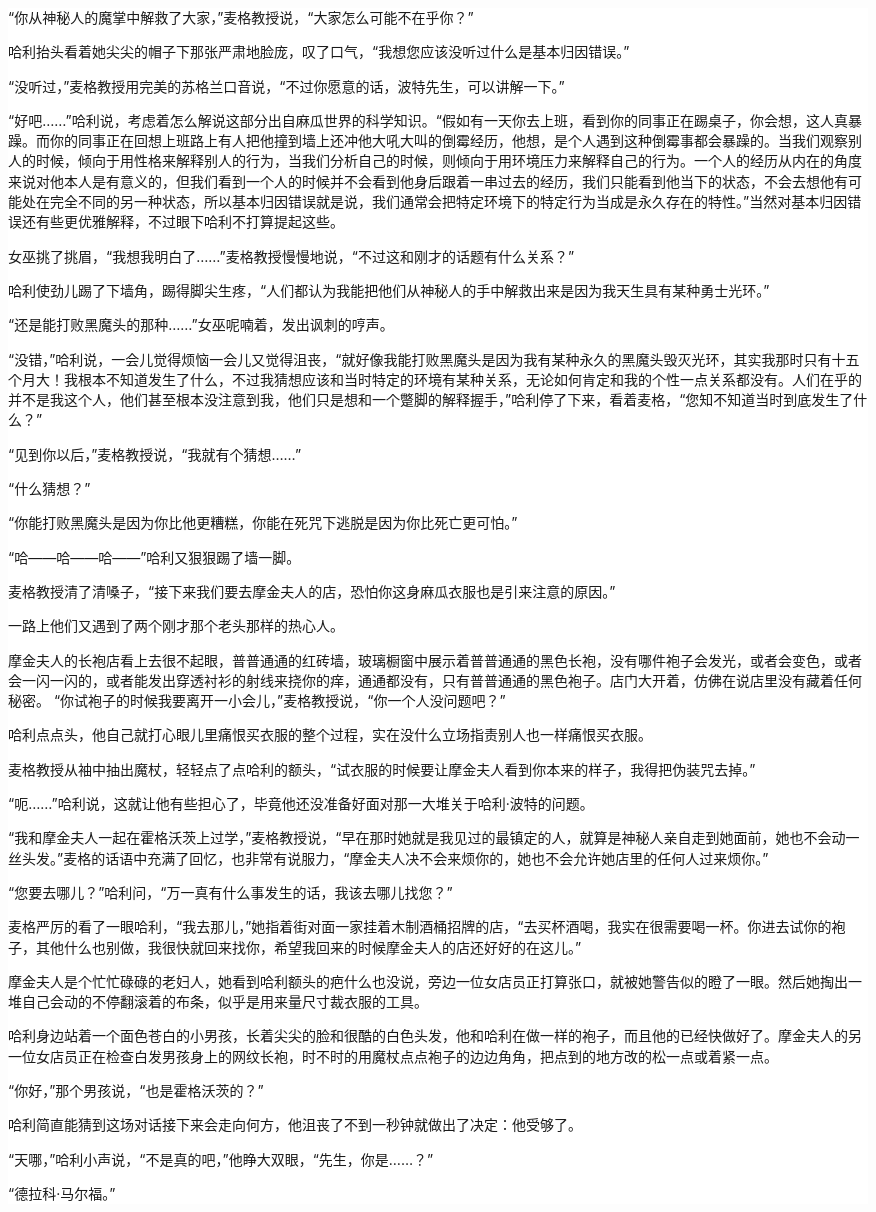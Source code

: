 “你从神秘人的魔掌中解救了大家，”麦格教授说，“大家怎么可能不在乎你？”

哈利抬头看着她尖尖的帽子下那张严肃地脸庞，叹了口气，“我想您应该没听过什么是基本归因错误。”

“没听过，”麦格教授用完美的苏格兰口音说，“不过你愿意的话，波特先生，可以讲解一下。”

“好吧……”哈利说，考虑着怎么解说这部分出自麻瓜世界的科学知识。“假如有一天你去上班，看到你的同事正在踢桌子，你会想，这人真暴躁。而你的同事正在回想上班路上有人把他撞到墙上还冲他大吼大叫的倒霉经历，他想，是个人遇到这种倒霉事都会暴躁的。当我们观察别人的时候，倾向于用性格来解释别人的行为，当我们分析自己的时候，则倾向于用环境压力来解释自己的行为。一个人的经历从内在的角度来说对他本人是有意义的，但我们看到一个人的时候并不会看到他身后跟着一串过去的经历，我们只能看到他当下的状态，不会去想他有可能处在完全不同的另一种状态，所以基本归因错误就是说，我们通常会把特定环境下的特定行为当成是永久存在的特性。”当然对基本归因错误还有些更优雅解释，不过眼下哈利不打算提起这些。

女巫挑了挑眉，“我想我明白了……”麦格教授慢慢地说，“不过这和刚才的话题有什么关系？”

哈利使劲儿踢了下墙角，踢得脚尖生疼，“人们都认为我能把他们从神秘人的手中解救出来是因为我天生具有某种勇士光环。”

“还是能打败黑魔头的那种……”女巫呢喃着，发出讽刺的哼声。

“没错，”哈利说，一会儿觉得烦恼一会儿又觉得沮丧，“就好像我能打败黑魔头是因为我有某种永久的黑魔头毁灭光环，其实我那时只有十五个月大！我根本不知道发生了什么，不过我猜想应该和当时特定的环境有某种关系，无论如何肯定和我的个性一点关系都没有。人们在乎的并不是我这个人，他们甚至根本没注意到我，他们只是想和一个蹩脚的解释握手，”哈利停了下来，看着麦格，“您知不知道当时到底发生了什么？”

“见到你以后，”麦格教授说，“我就有个猜想……”

“什么猜想？”

“你能打败黑魔头是因为你比他更糟糕，你能在死咒下逃脱是因为你比死亡更可怕。”

“哈——哈——哈——”哈利又狠狠踢了墙一脚。

麦格教授清了清嗓子，“接下来我们要去摩金夫人的店，恐怕你这身麻瓜衣服也是引来注意的原因。”

一路上他们又遇到了两个刚才那个老头那样的热心人。

摩金夫人的长袍店看上去很不起眼，普普通通的红砖墙，玻璃橱窗中展示着普普通通的黑色长袍，没有哪件袍子会发光，或者会变色，或者会一闪一闪的，或者能发出穿透衬衫的射线来挠你的痒，通通都没有，只有普普通通的黑色袍子。店门大开着，仿佛在说店里没有藏着任何秘密。
“你试袍子的时候我要离开一小会儿，”麦格教授说，“你一个人没问题吧？”

哈利点点头，他自己就打心眼儿里痛恨买衣服的整个过程，实在没什么立场指责别人也一样痛恨买衣服。

麦格教授从袖中抽出魔杖，轻轻点了点哈利的额头，“试衣服的时候要让摩金夫人看到你本来的样子，我得把伪装咒去掉。”

“呃……”哈利说，这就让他有些担心了，毕竟他还没准备好面对那一大堆关于哈利·波特的问题。

“我和摩金夫人一起在霍格沃茨上过学，”麦格教授说，“早在那时她就是我见过的最镇定的人，就算是神秘人亲自走到她面前，她也不会动一丝头发。”麦格的话语中充满了回忆，也非常有说服力，“摩金夫人决不会来烦你的，她也不会允许她店里的任何人过来烦你。”

“您要去哪儿？”哈利问，“万一真有什么事发生的话，我该去哪儿找您？”

麦格严厉的看了一眼哈利，“我去那儿，”她指着街对面一家挂着木制酒桶招牌的店，“去买杯酒喝，我实在很需要喝一杯。你进去试你的袍子，其他什么也别做，我很快就回来找你，希望我回来的时候摩金夫人的店还好好的在这儿。”

摩金夫人是个忙忙碌碌的老妇人，她看到哈利额头的疤什么也没说，旁边一位女店员正打算张口，就被她警告似的瞪了一眼。然后她掏出一堆自己会动的不停翻滚着的布条，似乎是用来量尺寸裁衣服的工具。

哈利身边站着一个面色苍白的小男孩，长着尖尖的脸和很酷的白色头发，他和哈利在做一样的袍子，而且他的已经快做好了。摩金夫人的另一位女店员正在检查白发男孩身上的网纹长袍，时不时的用魔杖点点袍子的边边角角，把点到的地方改的松一点或着紧一点。

“你好，”那个男孩说，“也是霍格沃茨的？”

哈利简直能猜到这场对话接下来会走向何方，他沮丧了不到一秒钟就做出了决定：他受够了。

“天哪，”哈利小声说，“不是真的吧，”他睁大双眼，“先生，你是……？”

“德拉科·马尔福。”
